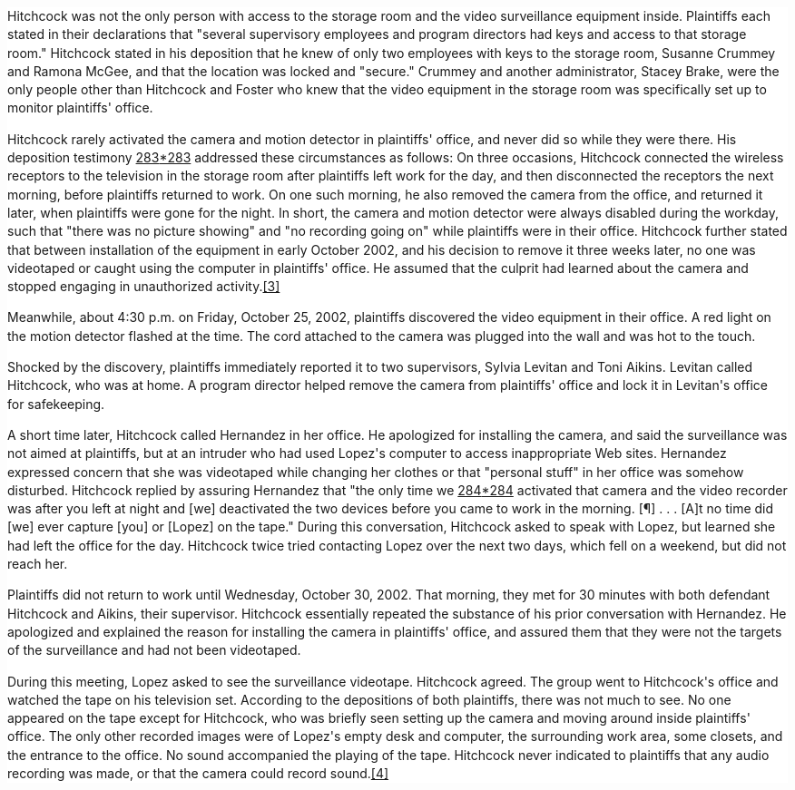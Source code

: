Hitchcock was not the only person with access to the storage room and the video surveillance equipment inside. Plaintiffs each stated in their declarations that "several supervisory employees and program directors had keys and access to that storage room." Hitchcock stated in his deposition that he knew of only two employees with keys to the storage room, Susanne Crummey and Ramona McGee, and that the location was locked and "secure." Crummey and another administrator, Stacey Brake, were the only people other than Hitchcock and Foster who knew that the video equipment in the storage room was specifically set up to monitor plaintiffs' office.

Hitchcock rarely activated the camera and motion detector in plaintiffs' office, and never did so while they were there. His deposition testimony [283](https://scholar.google.com/scholar_case?case=4862686272029257292#p283)[\*283](https://scholar.google.com/scholar_case?case=4862686272029257292#p283) addressed these circumstances as follows: On three occasions, Hitchcock connected the wireless receptors to the television in the storage room after plaintiffs left work for the day, and then disconnected the receptors the next morning, before plaintiffs returned to work. On one such morning, he also removed the camera from the office, and returned it later, when plaintiffs were gone for the night. In short, the camera and motion detector were always disabled during the workday, such that "there was no picture showing" and "no recording going on" while plaintiffs were in their office. Hitchcock further stated that between installation of the equipment in early October 2002, and his decision to remove it three weeks later, no one was videotaped or caught using the computer in plaintiffs' office. He assumed that the culprit had learned about the camera and stopped engaging in unauthorized activity.[\[3\]](https://scholar.google.com/scholar_case?case=4862686272029257292#[3])

Meanwhile, about 4:30 p.m. on Friday, October 25, 2002, plaintiffs discovered the video equipment in their office. A red light on the motion detector flashed at the time. The cord attached to the camera was plugged into the wall and was hot to the touch.

Shocked by the discovery, plaintiffs immediately reported it to two supervisors, Sylvia Levitan and Toni Aikins. Levitan called Hitchcock, who was at home. A program director helped remove the camera from plaintiffs' office and lock it in Levitan's office for safekeeping.

A short time later, Hitchcock called Hernandez in her office. He apologized for installing the camera, and said the surveillance was not aimed at plaintiffs, but at an intruder who had used Lopez's computer to access inappropriate Web sites. Hernandez expressed concern that she was videotaped while changing her clothes or that "personal stuff" in her office was somehow disturbed. Hitchcock replied by assuring Hernandez that "the only time we [284](https://scholar.google.com/scholar_case?case=4862686272029257292#p284)[\*284](https://scholar.google.com/scholar_case?case=4862686272029257292#p284) activated that camera and the video recorder was after you left at night and \[we\] deactivated the two devices before you came to work in the morning. \[¶\] . . . \[A\]t no time did \[we\] ever capture \[you\] or \[Lopez\] on the tape." During this conversation, Hitchcock asked to speak with Lopez, but learned she had left the office for the day. Hitchcock twice tried contacting Lopez over the next two days, which fell on a weekend, but did not reach her.

Plaintiffs did not return to work until Wednesday, October 30, 2002. That morning, they met for 30 minutes with both defendant Hitchcock and Aikins, their supervisor. Hitchcock essentially repeated the substance of his prior conversation with Hernandez. He apologized and explained the reason for installing the camera in plaintiffs' office, and assured them that they were not the targets of the surveillance and had not been videotaped.

During this meeting, Lopez asked to see the surveillance videotape. Hitchcock agreed. The group went to Hitchcock's office and watched the tape on his television set. According to the depositions of both plaintiffs, there was not much to see. No one appeared on the tape except for Hitchcock, who was briefly seen setting up the camera and moving around inside plaintiffs' office. The only other recorded images were of Lopez's empty desk and computer, the surrounding work area, some closets, and the entrance to the office. No sound accompanied the playing of the tape. Hitchcock never indicated to plaintiffs that any audio recording was made, or that the camera could record sound.[\[4\]](https://scholar.google.com/scholar_case?case=4862686272029257292#[4])
